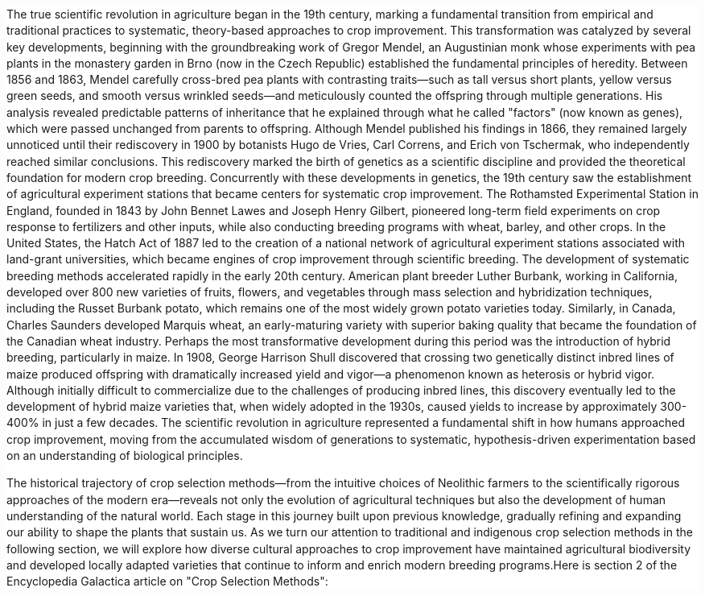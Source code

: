 The true scientific revolution in agriculture began in the 19th century, marking a fundamental transition from empirical and traditional practices to systematic, theory-based approaches to crop improvement. This transformation was catalyzed by several key developments, beginning with the groundbreaking work of Gregor Mendel, an Augustinian monk whose experiments with pea plants in the monastery garden in Brno (now in the Czech Republic) established the fundamental principles of heredity. Between 1856 and 1863, Mendel carefully cross-bred pea plants with contrasting traits—such as tall versus short plants, yellow versus green seeds, and smooth versus wrinkled seeds—and meticulously counted the offspring through multiple generations. His analysis revealed predictable patterns of inheritance that he explained through what he called "factors" (now known as genes), which were passed unchanged from parents to offspring. Although Mendel published his findings in 1866, they remained largely unnoticed until their rediscovery in 1900 by botanists Hugo de Vries, Carl Correns, and Erich von Tschermak, who independently reached similar conclusions. This rediscovery marked the birth of genetics as a scientific discipline and provided the theoretical foundation for modern crop breeding. Concurrently with these developments in genetics, the 19th century saw the establishment of agricultural experiment stations that became centers for systematic crop improvement. The Rothamsted Experimental Station in England, founded in 1843 by John Bennet Lawes and Joseph Henry Gilbert, pioneered long-term field experiments on crop response to fertilizers and other inputs, while also conducting breeding programs with wheat, barley, and other crops. In the United States, the Hatch Act of 1887 led to the creation of a national network of agricultural experiment stations associated with land-grant universities, which became engines of crop improvement through scientific breeding. The development of systematic breeding methods accelerated rapidly in the early 20th century. American plant breeder Luther Burbank, working in California, developed over 800 new varieties of fruits, flowers, and vegetables through mass selection and hybridization techniques, including the Russet Burbank potato, which remains one of the most widely grown potato varieties today. Similarly, in Canada, Charles Saunders developed Marquis wheat, an early-maturing variety with superior baking quality that became the foundation of the Canadian wheat industry. Perhaps the most transformative development during this period was the introduction of hybrid breeding, particularly in maize. In 1908, George Harrison Shull discovered that crossing two genetically distinct inbred lines of maize produced offspring with dramatically increased yield and vigor—a phenomenon known as heterosis or hybrid vigor. Although initially difficult to commercialize due to the challenges of producing inbred lines, this discovery eventually led to the development of hybrid maize varieties that, when widely adopted in the 1930s, caused yields to increase by approximately 300-400% in just a few decades. The scientific revolution in agriculture represented a fundamental shift in how humans approached crop improvement, moving from the accumulated wisdom of generations to systematic, hypothesis-driven experimentation based on an understanding of biological principles.

The historical trajectory of crop selection methods—from the intuitive choices of Neolithic farmers to the scientifically rigorous approaches of the modern era—reveals not only the evolution of agricultural techniques but also the development of human understanding of the natural world. Each stage in this journey built upon previous knowledge, gradually refining and expanding our ability to shape the plants that sustain us. As we turn our attention to traditional and indigenous crop selection methods in the following section, we will explore how diverse cultural approaches to crop improvement have maintained agricultural biodiversity and developed locally adapted varieties that continue to inform and enrich modern breeding programs.</think>Here is section 2 of the Encyclopedia Galactica article on "Crop Selection Methods":
